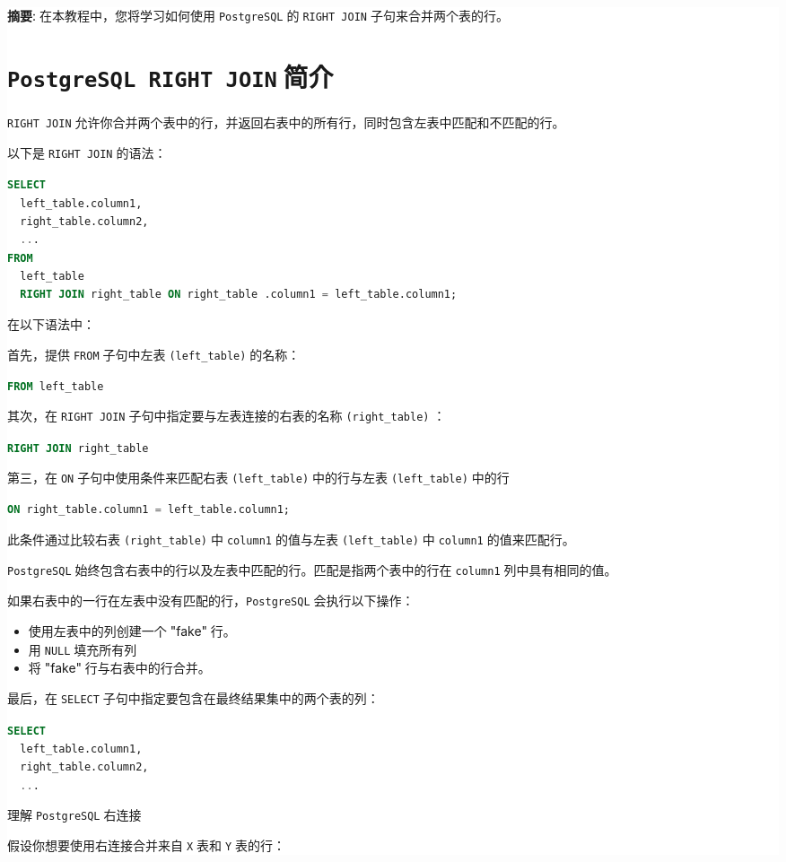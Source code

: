 **摘要**: 在本教程中，您将学习如何使用 `PostgreSQL` 的 `RIGHT JOIN` 子句来合并两个表的行。

# `PostgreSQL RIGHT JOIN` 简介

`RIGHT JOIN` 允许你合并两个表中的行，并返回右表中的所有行，同时包含左表中匹配和不匹配的行。

以下是 `RIGHT JOIN` 的语法：

```sql
SELECT
  left_table.column1,
  right_table.column2,
  ...
FROM
  left_table
  RIGHT JOIN right_table ON right_table .column1 = left_table.column1;
```

在以下语法中：

首先，提供 `FROM` 子句中左表 `(left_table)` 的名称：

```sql
FROM left_table
```

其次，在 `RIGHT JOIN` 子句中指定要与左表连接的右表的名称 `(right_table)` ：

```sql
RIGHT JOIN right_table
```

第三，在 `ON` 子句中使用条件来匹配右表 `(left_table)` 中的行与左表 `(left_table)` 中的行

```sql
ON right_table.column1 = left_table.column1;
```

此条件通过比较右表 `(right_table)` 中 `column1` 的值与左表 `(left_table)` 中 `column1` 的值来匹配行。

`PostgreSQL` 始终包含右表中的行以及左表中匹配的行。匹配是指两个表中的行在 `column1` 列中具有相同的值。

如果右表中的一行在左表中没有匹配的行，`PostgreSQL` 会执行以下操作：

- 使用左表中的列创建一个 "fake" 行。
- 用 `NULL` 填充所有列
- 将 "fake" 行与右表中的行合并。

最后，在 `SELECT` 子句中指定要包含在最终结果集中的两个表的列：

```sql
SELECT
  left_table.column1,
  right_table.column2,
  ...
```

理解 `PostgreSQL` 右连接

假设你想要使用右连接合并来自 `X` 表和 `Y` 表的行：
